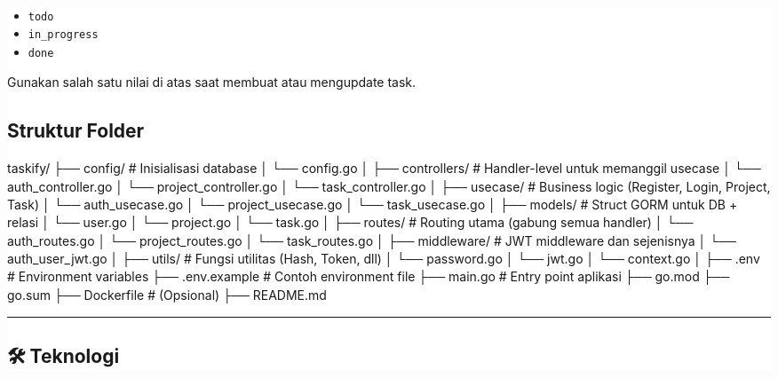 * `todo`
* `in_progress`
* `done`

Gunakan salah satu nilai di atas saat membuat atau mengupdate task.

## Struktur Folder ##
taskify/
├── config/                 # Inisialisasi database
│   └── config.go
│
├── controllers/           # Handler-level untuk memanggil usecase
│   └── auth_controller.go
│   └── project_controller.go
│   └── task_controller.go
│
├── usecase/               # Business logic (Register, Login, Project, Task)
│   └── auth_usecase.go
│   └── project_usecase.go
│   └── task_usecase.go
│
├── models/                # Struct GORM untuk DB + relasi
│   └── user.go
│   └── project.go
│   └── task.go
│
├── routes/                # Routing utama (gabung semua handler)
│   └── auth_routes.go
│   └── project_routes.go
│   └── task_routes.go
│
├── middleware/            # JWT middleware dan sejenisnya
│   └── auth_user_jwt.go
│
├── utils/                 # Fungsi utilitas (Hash, Token, dll)
│   └── password.go
│   └── jwt.go
│   └── context.go
│
├── .env                   # Environment variables
├── .env.example           # Contoh environment file
├── main.go                # Entry point aplikasi
├── go.mod
├── go.sum
├── Dockerfile             # (Opsional)
├── README.md

---

## 🛠️ Teknologi
